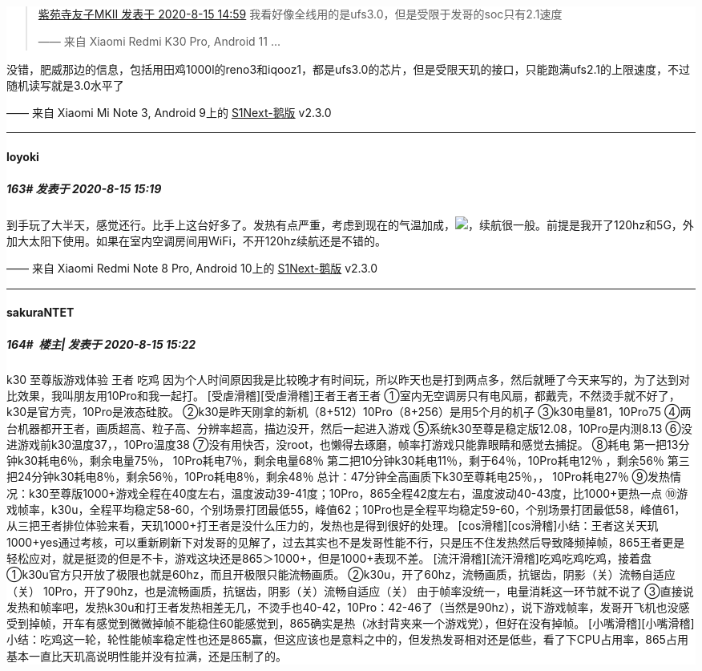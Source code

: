 

<blockquote><a href="httphttps://bbs.saraba1st.com/2b/forum.php?mod=redirect&amp;goto=findpost&amp;pid=48438811&amp;ptid=1954582" target="_blank">紫苑寺友子MKII 发表于 2020-8-15 14:59</a>
我看好像全线用的是ufs3.0，但是受限于发哥的soc只有2.1速度

—— 来自 Xiaomi Redmi K30 Pro, Android 11 ...</blockquote>
没错，肥威那边的信息，包括用田鸡1000l的reno3和iqooz1，都是ufs3.0的芯片，但是受限天玑的接口，只能跑满ufs2.1的上限速度，不过随机读写就是3.0水平了

—— 来自 Xiaomi Mi Note 3, Android 9上的 [S1Next-鹅版](https://github.com/ykrank/S1-Next/releases) v2.3.0







-----

####  loyoki  
##### 163#       发表于 2020-8-15 15:19




到手玩了大半天，感觉还行。比手上这台好多了。发热有点严重，考虑到现在的气温加成，<img src="https://static.saraba1st.com/image/smiley/face2017/003.png" referrerpolicy="no-referrer">，续航很一般。前提是我开了120hz和5G，外加大太阳下使用。如果在室内空调房间用WiFi，不开120hz续航还是不错的。

—— 来自 Xiaomi Redmi Note 8 Pro, Android 10上的 [S1Next-鹅版](https://github.com/ykrank/S1-Next/releases) v2.3.0







-----

####  sakuraNTET  
##### 164#         楼主| 发表于 2020-8-15 15:22




k30 至尊版游戏体验 王者 吃鸡
因为个人时间原因我是比较晚才有时间玩，所以昨天也是打到两点多，然后就睡了今天来写的，为了达到对比效果，我叫朋友用10Pro和我一起打。
[受虐滑稽][受虐滑稽]王者王者王者
①室内无空调房只有电风扇，都戴壳，不然烫手就不好了，k30是官方壳，10Pro是液态硅胶。
②k30是昨天刚拿的新机（8+512）10Pro（8+256）是用5个月的机子
③k30电量81，10Pro75
④两台机器都开王者，画质超高、粒子高、分辨率超高，描边没开，然后一起进入游戏
⑤系统k30至尊是稳定版12.08，10Pro是内测8.13
⑥没进游戏前k30温度37，，10Pro温度38
⑦没有用快否，没root，也懒得去琢磨，帧率打游戏只能靠眼睛和感觉去捕捉。
⑧耗电
第一把13分钟k30耗电6％，剩余电量75％， 10Pro耗电7％，剩余电量68％
第二把10分钟k30耗电11％，剩于64％，10Pro耗电12％ ，剩余56％
第三把24分钟k30耗电8％，剩余56％，10Pro耗电8％，剩余48％
总计：47分钟全高画质下k30至尊耗电25％，， 10Pro耗电27％
⑨发热情况：k30至尊版1000+游戏全程在40度左右，温度波动39-41度；10Pro，865全程42度左右，温度波动40-43度，比1000+更热一点
⑩游戏帧率，k30u，全程平均稳定58-60，个别场景打团最低55，峰值62；10Pro也是全程平均稳定59-60，个别场景打团最低58，峰值61，从三把王者排位体验来看，天玑1000+打王者是没什么压力的，发热也是得到很好的处理。
[cos滑稽][cos滑稽]小结：王者这关天玑1000+yes通过考核，可以重新刷新下对发哥的见解了，过去其实也不是发哥性能不行，只是压不住发热然后导致降频掉帧，865王者更是轻松应对，就是挺烫的但是不卡，游戏这块还是865＞1000+，但是1000+表现不差。
[流汗滑稽][流汗滑稽]吃鸡吃鸡吃鸡，接着盘
①k30u官方只开放了极限也就是60hz，而且开极限只能流畅画质。
②k30u，开了60hz，流畅画质，抗锯齿，阴影（关）流畅自适应（关）
10Pro，开了90hz，也是流畅画质，抗锯齿，阴影（关）流畅自适应（关）
由于帧率没统一，电量消耗这一环节就不说了
③直接说发热和帧率吧，发热k30u和打王者发热相差无几，不烫手也40-42，10Pro：42-46了（当然是90hz），说下游戏帧率，发哥开飞机也没感受到掉帧，开车有感觉到微微掉帧不能稳住60能感觉到，865确实是热（冰封背夹来一个游戏党），但好在没有掉帧。
[小嘴滑稽][小嘴滑稽]小结：吃鸡这一轮，轮性能帧率稳定性也还是865赢，但这应该也是意料之中的，但发热发哥相对还是低些，看了下CPU占用率，865占用基本一直比天玑高说明性能并没有拉满，还是压制了的。
